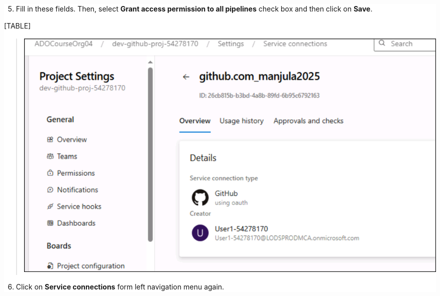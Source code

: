 5.  Fill in these fields. Then, select **Grant access permission to all
    pipelines** check box and then click on **Save**.

[TABLE]

> ![](./media/image80.png)

6.  Click on **Service connections** form left navigation menu again.
